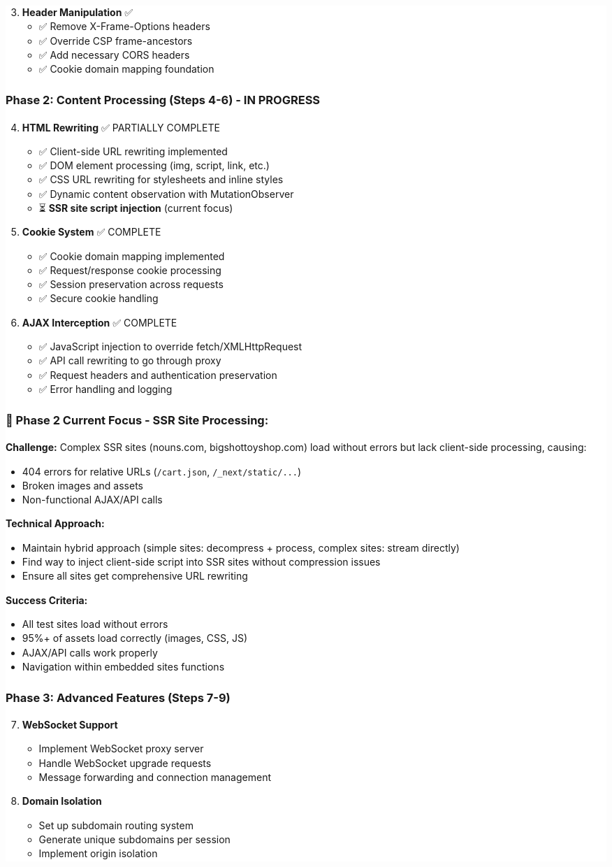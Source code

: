 3. **Header Manipulation** ✅
   - ✅ Remove X-Frame-Options headers
   - ✅ Override CSP frame-ancestors
   - ✅ Add necessary CORS headers
   - ✅ Cookie domain mapping foundation

### Phase 2: Content Processing (Steps 4-6) - IN PROGRESS
4. **HTML Rewriting** ✅ PARTIALLY COMPLETE
   - ✅ Client-side URL rewriting implemented
   - ✅ DOM element processing (img, script, link, etc.)
   - ✅ CSS URL rewriting for stylesheets and inline styles
   - ✅ Dynamic content observation with MutationObserver
   - ⏳ **SSR site script injection** (current focus)

5. **Cookie System** ✅ COMPLETE
   - ✅ Cookie domain mapping implemented
   - ✅ Request/response cookie processing
   - ✅ Session preservation across requests
   - ✅ Secure cookie handling

6. **AJAX Interception** ✅ COMPLETE
   - ✅ JavaScript injection to override fetch/XMLHttpRequest
   - ✅ API call rewriting to go through proxy
   - ✅ Request headers and authentication preservation
   - ✅ Error handling and logging

### 🎯 Phase 2 Current Focus - SSR Site Processing:
**Challenge:** Complex SSR sites (nouns.com, bigshottoyshop.com) load without errors but lack client-side processing, causing:
- 404 errors for relative URLs (`/cart.json`, `/_next/static/...`)
- Broken images and assets
- Non-functional AJAX/API calls

**Technical Approach:**
- Maintain hybrid approach (simple sites: decompress + process, complex sites: stream directly)
- Find way to inject client-side script into SSR sites without compression issues
- Ensure all sites get comprehensive URL rewriting

**Success Criteria:**
- All test sites load without errors
- 95%+ of assets load correctly (images, CSS, JS)
- AJAX/API calls work properly
- Navigation within embedded sites functions

### Phase 3: Advanced Features (Steps 7-9)
7. **WebSocket Support**
   - Implement WebSocket proxy server
   - Handle WebSocket upgrade requests
   - Message forwarding and connection management

8. **Domain Isolation**
   - Set up subdomain routing system
   - Generate unique subdomains per session
   - Implement origin isolation
